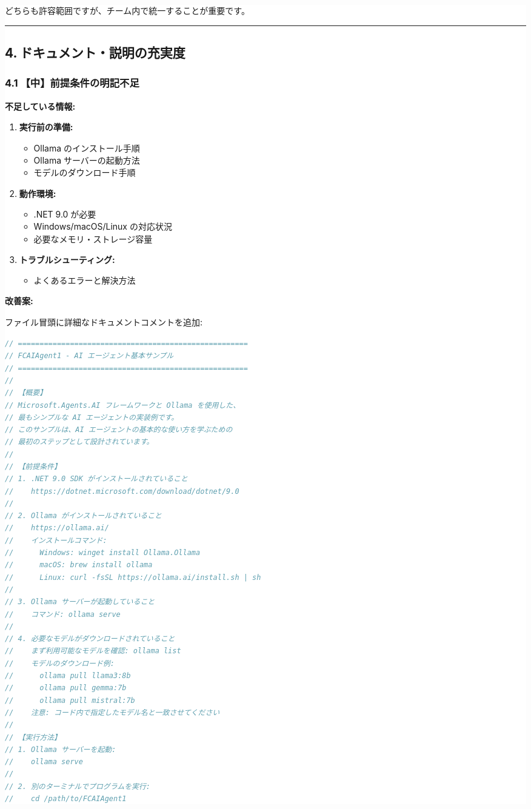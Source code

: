 どちらも許容範囲ですが、チーム内で統一することが重要です。

---

## 4. ドキュメント・説明の充実度

### 4.1 【中】前提条件の明記不足

**不足している情報:**

1. **実行前の準備:**
   - Ollama のインストール手順
   - Ollama サーバーの起動方法
   - モデルのダウンロード手順

2. **動作環境:**
   - .NET 9.0 が必要
   - Windows/macOS/Linux の対応状況
   - 必要なメモリ・ストレージ容量

3. **トラブルシューティング:**
   - よくあるエラーと解決方法

**改善案:**

ファイル冒頭に詳細なドキュメントコメントを追加:

```csharp
// =====================================================
// FCAIAgent1 - AI エージェント基本サンプル
// =====================================================
//
// 【概要】
// Microsoft.Agents.AI フレームワークと Ollama を使用した、
// 最もシンプルな AI エージェントの実装例です。
// このサンプルは、AI エージェントの基本的な使い方を学ぶための
// 最初のステップとして設計されています。
//
// 【前提条件】
// 1. .NET 9.0 SDK がインストールされていること
//    https://dotnet.microsoft.com/download/dotnet/9.0
//
// 2. Ollama がインストールされていること
//    https://ollama.ai/
//    インストールコマンド:
//      Windows: winget install Ollama.Ollama
//      macOS: brew install ollama
//      Linux: curl -fsSL https://ollama.ai/install.sh | sh
//
// 3. Ollama サーバーが起動していること
//    コマンド: ollama serve
//
// 4. 必要なモデルがダウンロードされていること
//    まず利用可能なモデルを確認: ollama list
//    モデルのダウンロード例:
//      ollama pull llama3:8b
//      ollama pull gemma:7b
//      ollama pull mistral:7b
//    注意: コード内で指定したモデル名と一致させてください
//
// 【実行方法】
// 1. Ollama サーバーを起動:
//    ollama serve
//
// 2. 別のターミナルでプログラムを実行:
//    cd /path/to/FCAIAgent1
```